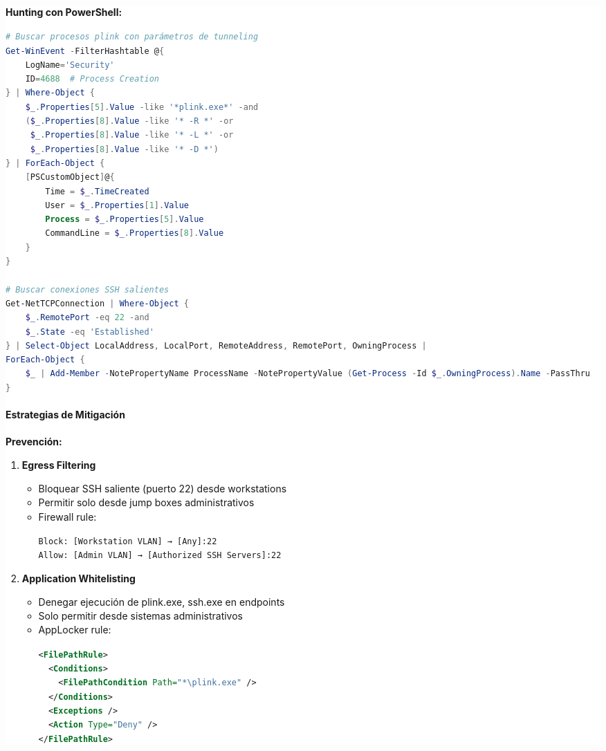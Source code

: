 **Hunting con PowerShell:**

```powershell
# Buscar procesos plink con parámetros de tunneling
Get-WinEvent -FilterHashtable @{
    LogName='Security'
    ID=4688  # Process Creation
} | Where-Object {
    $_.Properties[5].Value -like '*plink.exe*' -and
    ($_.Properties[8].Value -like '* -R *' -or
     $_.Properties[8].Value -like '* -L *' -or
     $_.Properties[8].Value -like '* -D *')
} | ForEach-Object {
    [PSCustomObject]@{
        Time = $_.TimeCreated
        User = $_.Properties[1].Value
        Process = $_.Properties[5].Value
        CommandLine = $_.Properties[8].Value
    }
}

# Buscar conexiones SSH salientes
Get-NetTCPConnection | Where-Object {
    $_.RemotePort -eq 22 -and
    $_.State -eq 'Established'
} | Select-Object LocalAddress, LocalPort, RemoteAddress, RemotePort, OwningProcess |
ForEach-Object {
    $_ | Add-Member -NotePropertyName ProcessName -NotePropertyValue (Get-Process -Id $_.OwningProcess).Name -PassThru
}
```

#### Estrategias de Mitigación

**Prevención:**

1. **Egress Filtering**
   - Bloquear SSH saliente (puerto 22) desde workstations
   - Permitir solo desde jump boxes administrativos
   - Firewall rule:
     ```
     Block: [Workstation VLAN] → [Any]:22
     Allow: [Admin VLAN] → [Authorized SSH Servers]:22
     ```

2. **Application Whitelisting**
   - Denegar ejecución de plink.exe, ssh.exe en endpoints
   - Solo permitir desde sistemas administrativos
   - AppLocker rule:
     ```xml
     <FilePathRule>
       <Conditions>
         <FilePathCondition Path="*\plink.exe" />
       </Conditions>
       <Exceptions />
       <Action Type="Deny" />
     </FilePathRule>
     ```
